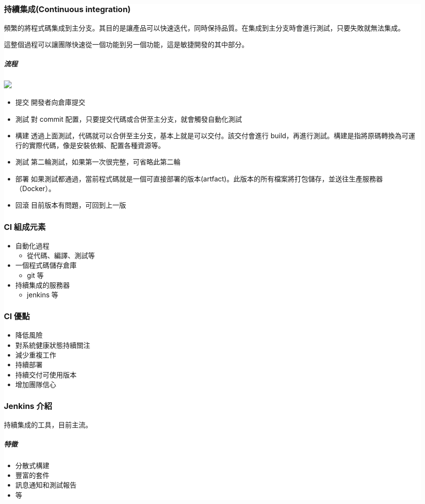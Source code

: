 ### 持續集成(Continuous integration)

頻繁的將程式碼集成到主分支。其目的是讓產品可以快速迭代，同時保持品質。在集成到主分支時會進行測試，只要失敗就無法集成。

這整個過程可以讓團隊快速從一個功能到另一個功能，這是敏捷開發的其中部分。



##### 流程

![](https://i.imgur.com/95X4hPC.png)


- 提交
開發者向倉庫提交

- 測試
對 commit 配置，只要提交代碼或合併至主分支，就會觸發自動化測試

- 構建 
透過上面測試，代碼就可以合併至主分支，基本上就是可以交付。該交付會進行 build，再進行測試。構建是指將原碼轉換為可運行的實際代碼，像是安裝依賴、配置各種資源等。

- 測試
第二輪測試，如果第一次很完整，可省略此第二輪

- 部署
如果測試都通過，當前程式碼就是一個可直接部署的版本(artfact)。此版本的所有檔案將打包儲存，並送往生產服務器（Docker）。

- 回滾
目前版本有問題，可回到上一版

### CI 組成元素
- 自動化過程
    - 從代碼、編譯、測試等
- 一個程式碼儲存倉庫
    - git 等
- 持續集成的服務器
    - jenkins 等

### CI 優點
- 降低風險
- 對系統健康狀態持續關注
- 減少重複工作
- 持續部署
- 持續交付可使用版本
- 增加團隊信心

### Jenkins 介紹

持續集成的工具，目前主流。

##### 特徵
- 分散式構建
- 豐富的套件
- 訊息通知和測試報告
- 等
